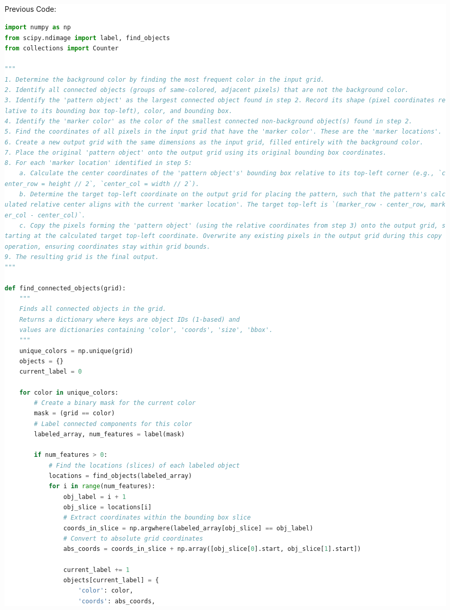 
Previous Code:
```python
import numpy as np
from scipy.ndimage import label, find_objects
from collections import Counter

"""
1. Determine the background color by finding the most frequent color in the input grid.
2. Identify all connected objects (groups of same-colored, adjacent pixels) that are not the background color.
3. Identify the 'pattern object' as the largest connected object found in step 2. Record its shape (pixel coordinates relative to its bounding box top-left), color, and bounding box.
4. Identify the 'marker color' as the color of the smallest connected non-background object(s) found in step 2.
5. Find the coordinates of all pixels in the input grid that have the 'marker color'. These are the 'marker locations'.
6. Create a new output grid with the same dimensions as the input grid, filled entirely with the background color.
7. Place the original 'pattern object' onto the output grid using its original bounding box coordinates.
8. For each 'marker location' identified in step 5:
    a. Calculate the center coordinates of the 'pattern object's' bounding box relative to its top-left corner (e.g., `center_row = height // 2`, `center_col = width // 2`).
    b. Determine the target top-left coordinate on the output grid for placing the pattern, such that the pattern's calculated relative center aligns with the current 'marker location'. The target top-left is `(marker_row - center_row, marker_col - center_col)`.
    c. Copy the pixels forming the 'pattern object' (using the relative coordinates from step 3) onto the output grid, starting at the calculated target top-left coordinate. Overwrite any existing pixels in the output grid during this copy operation, ensuring coordinates stay within grid bounds.
9. The resulting grid is the final output.
"""

def find_connected_objects(grid):
    """
    Finds all connected objects in the grid.
    Returns a dictionary where keys are object IDs (1-based) and
    values are dictionaries containing 'color', 'coords', 'size', 'bbox'.
    """
    unique_colors = np.unique(grid)
    objects = {}
    current_label = 0

    for color in unique_colors:
        # Create a binary mask for the current color
        mask = (grid == color)
        # Label connected components for this color
        labeled_array, num_features = label(mask)

        if num_features > 0:
            # Find the locations (slices) of each labeled object
            locations = find_objects(labeled_array)
            for i in range(num_features):
                obj_label = i + 1
                obj_slice = locations[i]
                # Extract coordinates within the bounding box slice
                coords_in_slice = np.argwhere(labeled_array[obj_slice] == obj_label)
                # Convert to absolute grid coordinates
                abs_coords = coords_in_slice + np.array([obj_slice[0].start, obj_slice[1].start])

                current_label += 1
                objects[current_label] = {
                    'color': color,
                    'coords': abs_coords,
```